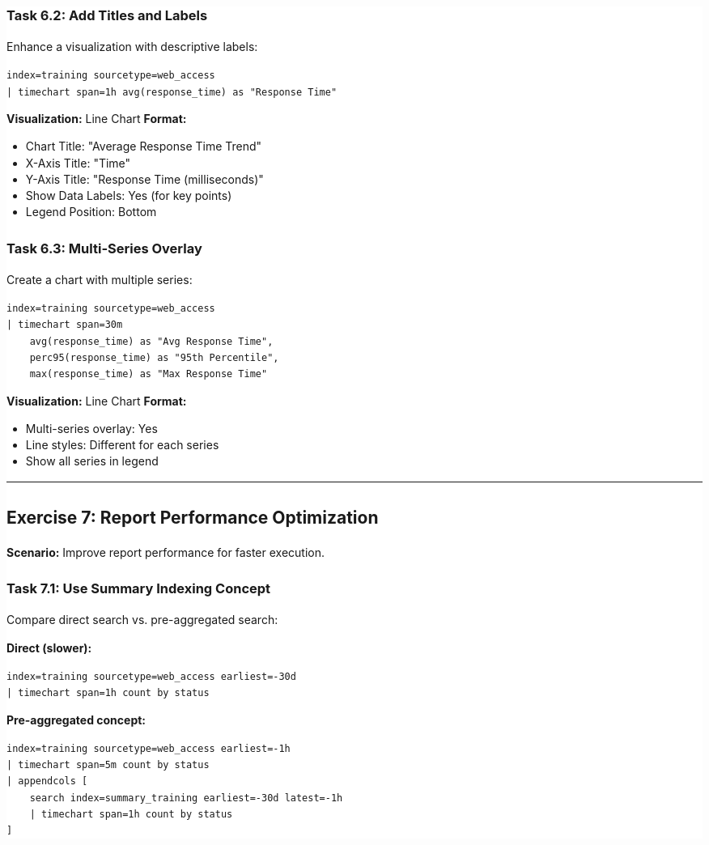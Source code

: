 ### Task 6.2: Add Titles and Labels

Enhance a visualization with descriptive labels:

```spl
index=training sourcetype=web_access
| timechart span=1h avg(response_time) as "Response Time"
```

**Visualization:** Line Chart
**Format:**
- Chart Title: "Average Response Time Trend"
- X-Axis Title: "Time"
- Y-Axis Title: "Response Time (milliseconds)"
- Show Data Labels: Yes (for key points)
- Legend Position: Bottom

### Task 6.3: Multi-Series Overlay

Create a chart with multiple series:

```spl
index=training sourcetype=web_access
| timechart span=30m
    avg(response_time) as "Avg Response Time",
    perc95(response_time) as "95th Percentile",
    max(response_time) as "Max Response Time"
```

**Visualization:** Line Chart
**Format:**
- Multi-series overlay: Yes
- Line styles: Different for each series
- Show all series in legend

---

## Exercise 7: Report Performance Optimization

**Scenario:** Improve report performance for faster execution.

### Task 7.1: Use Summary Indexing Concept

Compare direct search vs. pre-aggregated search:

**Direct (slower):**
```spl
index=training sourcetype=web_access earliest=-30d
| timechart span=1h count by status
```

**Pre-aggregated concept:**
```spl
index=training sourcetype=web_access earliest=-1h
| timechart span=5m count by status
| appendcols [
    search index=summary_training earliest=-30d latest=-1h
    | timechart span=1h count by status
]
```
